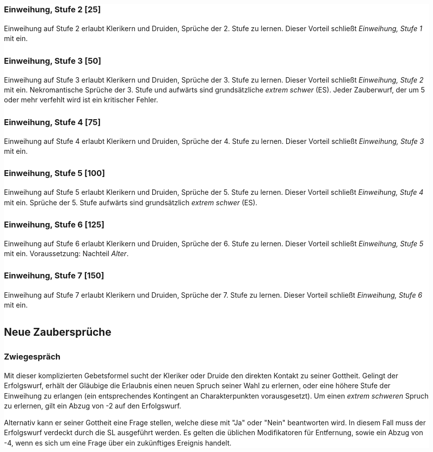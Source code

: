 ### Einweihung, Stufe 2 [25]

Einweihung auf Stufe 2 erlaubt Klerikern und Druiden, Sprüche der 2. Stufe zu lernen. Dieser Vorteil schließt *Einweihung, Stufe 1* mit ein.

### Einweihung, Stufe 3 [50]

Einweihung auf Stufe 3 erlaubt Klerikern und Druiden, Sprüche der 3. Stufe zu lernen. Dieser Vorteil schließt *Einweihung, Stufe 2* mit ein.
Nekromantische Sprüche der 3. Stufe und aufwärts sind grundsätzliche *extrem schwer* (ES). Jeder Zauberwurf, der um 5 oder mehr verfehlt wird ist ein kritischer Fehler.

### Einweihung, Stufe 4 [75]

Einweihung auf Stufe 4 erlaubt Klerikern und Druiden, Sprüche der 4. Stufe zu lernen. Dieser Vorteil schließt *Einweihung, Stufe 3* mit ein.

### Einweihung, Stufe 5 [100]

Einweihung auf Stufe 5 erlaubt Klerikern und Druiden, Sprüche der 5. Stufe zu lernen. Dieser Vorteil schließt *Einweihung, Stufe 4* mit ein.
Sprüche der 5. Stufe aufwärts sind grundsätzlich *extrem schwer* (ES).

### Einweihung, Stufe 6 [125]

Einweihung auf Stufe 6 erlaubt Klerikern und Druiden, Sprüche der 6. Stufe zu lernen. Dieser Vorteil schließt *Einweihung, Stufe 5* mit ein.
Voraussetzung: Nachteil *Alter*.

### Einweihung, Stufe 7 [150]

Einweihung auf Stufe 7 erlaubt Klerikern und Druiden, Sprüche der 7. Stufe zu lernen. Dieser Vorteil schließt *Einweihung, Stufe 6* mit ein.

## Neue Zaubersprüche

### Zwiegespräch

Mit dieser komplizierten Gebetsformel sucht der Kleriker oder Druide
den direkten Kontakt zu seiner Gottheit. Gelingt der Erfolgswurf,
erhält der Gläubige die Erlaubnis einen neuen Spruch seiner Wahl zu
erlernen, oder eine höhere Stufe der Einweihung zu erlangen (ein
entsprechendes Kontingent an Charakterpunkten vorausgesetzt). Um einen
*extrem schweren* Spruch zu erlernen, gilt ein Abzug von -2 auf den
Erfolgswurf.

Alternativ kann er seiner Gottheit eine Frage stellen, welche diese
mit "Ja" oder "Nein" beantworten wird. In diesem Fall muss der
Erfolgswurf verdeckt durch die SL ausgeführt werden. Es gelten die
üblichen Modifikatoren für Entfernung, sowie ein Abzug von -4, wenn es
sich um eine Frage über ein zukünftiges Ereignis handelt.
